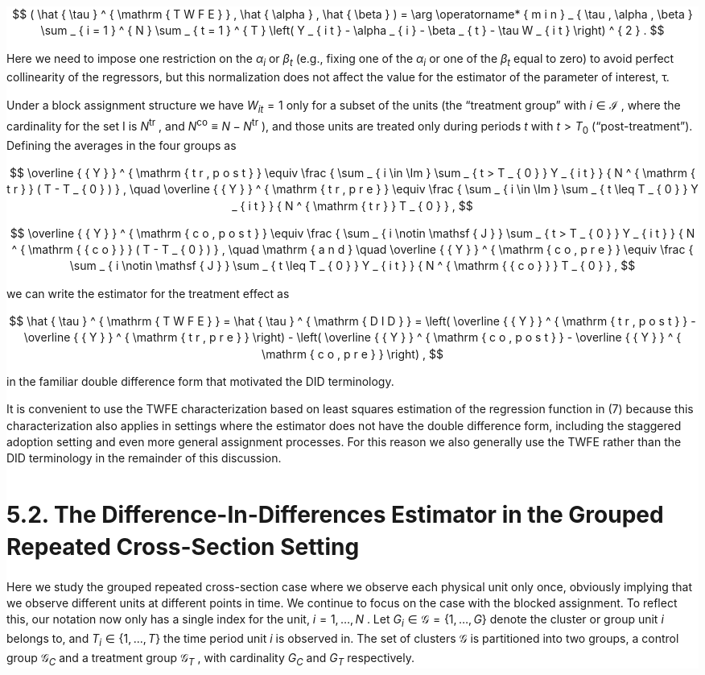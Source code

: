 $$
( \hat { \tau } ^ { \mathrm { T W F E } } , \hat { \alpha } , \hat { \beta } ) = \arg \operatorname* { m i n } _ { \tau , \alpha , \beta } \sum _ { i = 1 } ^ { N } \sum _ { t = 1 } ^ { T } \left( Y _ { i t } - \alpha _ { i } - \beta _ { t } - \tau W _ { i t } \right) ^ { 2 } .
$$  

Here we need to impose one restriction on the $\alpha _ { i }$ or $\beta _ { t }$ (e.g., fixing one of the $\alpha _ { i }$ or one of the $\beta _ { t }$ equal to zero) to avoid perfect collinearity of the regressors, but this normalization does not affect the value for the estimator of the parameter of interest, τ.  

Under a block assignment structure we have $W _ { i t } = 1$ only for a subset of the units (the “treatment group” with $i \in \mathcal { I }$ , where the cardinality for the set I is $N ^ { \mathrm { t r } }$ , and $N ^ { \mathrm { c o } } \equiv N - N ^ { \mathrm { t r } }$ ), and those units are treated only during periods $t$ with $t > T _ { 0 }$ (“post-treatment”). Defining the averages in the four groups as  

$$
\overline { { Y } } ^ { \mathrm { t r , p o s t } } \equiv \frac { \sum _ { i \in \Im } \sum _ { t > T _ { 0 } } Y _ { i t } } { N ^ { \mathrm { t r } } ( T - T _ { 0 } ) } , \quad \overline { { Y } } ^ { \mathrm { t r , p r e } } \equiv \frac { \sum _ { i \in \Im } \sum _ { t \leq T _ { 0 } } Y _ { i t } } { N ^ { \mathrm { t r } } T _ { 0 } } ,
$$  

$$
\overline { { Y } } ^ { \mathrm { c o , p o s t } } \equiv \frac { \sum _ { i \notin \mathsf { J } } \sum _ { t > T _ { 0 } } Y _ { i t } } { N ^ { \mathrm { { c o } } } ( T - T _ { 0 } ) } , \quad \mathrm { a n d } \quad \overline { { Y } } ^ { \mathrm { c o , p r e } } \equiv \frac { \sum _ { i \notin \mathsf { J } } \sum _ { t \leq T _ { 0 } } Y _ { i t } } { N ^ { \mathrm { { c o } } } T _ { 0 } } ,
$$  

we can write the estimator for the treatment effect as  

$$
\hat { \tau } ^ { \mathrm { T W F E } } = \hat { \tau } ^ { \mathrm { D I D } } = \left( \overline { { Y } } ^ { \mathrm { t r , p o s t } } - \overline { { Y } } ^ { \mathrm { t r , p r e } } \right) - \left( \overline { { Y } } ^ { \mathrm { c o , p o s t } } - \overline { { Y } } ^ { \mathrm { c o , p r e } } \right) ,
$$  

in the familiar double difference form that motivated the DID terminology.  

It is convenient to use the TWFE characterization based on least squares estimation of the regression function in (7) because this characterization also applies in settings where the estimator does not have the double difference form, including the staggered adoption setting and even more general assignment processes. For this reason we also generally use the TWFE rather than the DID terminology in the remainder of this discussion.  

# 5.2. The Difference-In-Differences Estimator in the Grouped Repeated Cross-Section Setting  

Here we study the grouped repeated cross-section case where we observe each physical unit only once, obviously implying that we observe different units at different points in time. We continue to focus on the case with the blocked assignment. To reflect this, our notation now only has a single index for the unit, $i = 1 , \ldots , N$ . Let $G _ { i } \in \mathcal { G } = \left\{ 1 , \dots , G \right\}$ denote the cluster or group unit $i$ belongs to, and $T _ { i } \in \{ 1 , . . . , T \}$ the time period unit $i$ is observed in. The set of clusters $\mathcal { G }$ is partitioned into two groups, a control group $\mathcal { G } _ { C }$ and a treatment group $\mathcal { G } _ { T }$ , with cardinality $G _ { C }$ and $G _ { T }$ respectively.  
